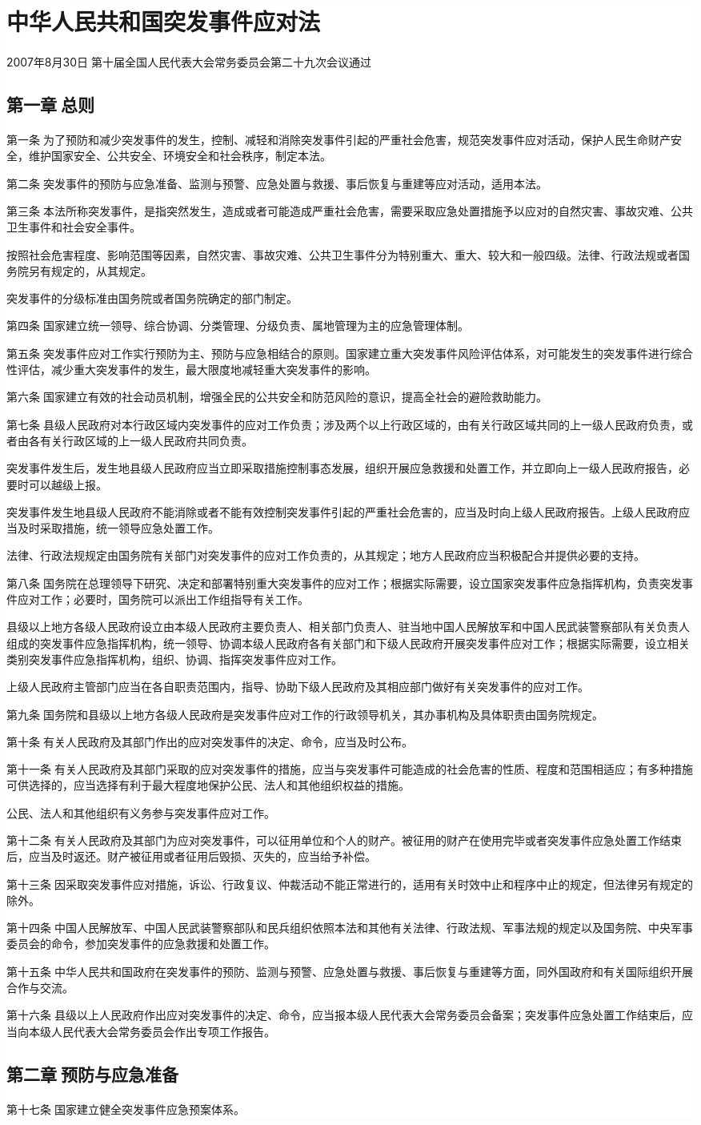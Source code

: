 # 中华人民共和国突发事件应对法

2007年8月30日 第十届全国人民代表大会常务委员会第二十九次会议通过



## 第一章 总则

第一条 为了预防和减少突发事件的发生，控制、减轻和消除突发事件引起的严重社会危害，规范突发事件应对活动，保护人民生命财产安全，维护国家安全、公共安全、环境安全和社会秩序，制定本法。

第二条 突发事件的预防与应急准备、监测与预警、应急处置与救援、事后恢复与重建等应对活动，适用本法。

第三条 本法所称突发事件，是指突然发生，造成或者可能造成严重社会危害，需要采取应急处置措施予以应对的自然灾害、事故灾难、公共卫生事件和社会安全事件。

按照社会危害程度、影响范围等因素，自然灾害、事故灾难、公共卫生事件分为特别重大、重大、较大和一般四级。法律、行政法规或者国务院另有规定的，从其规定。

突发事件的分级标准由国务院或者国务院确定的部门制定。

第四条 国家建立统一领导、综合协调、分类管理、分级负责、属地管理为主的应急管理体制。

第五条 突发事件应对工作实行预防为主、预防与应急相结合的原则。国家建立重大突发事件风险评估体系，对可能发生的突发事件进行综合性评估，减少重大突发事件的发生，最大限度地减轻重大突发事件的影响。

第六条 国家建立有效的社会动员机制，增强全民的公共安全和防范风险的意识，提高全社会的避险救助能力。

第七条 县级人民政府对本行政区域内突发事件的应对工作负责；涉及两个以上行政区域的，由有关行政区域共同的上一级人民政府负责，或者由各有关行政区域的上一级人民政府共同负责。

突发事件发生后，发生地县级人民政府应当立即采取措施控制事态发展，组织开展应急救援和处置工作，并立即向上一级人民政府报告，必要时可以越级上报。

突发事件发生地县级人民政府不能消除或者不能有效控制突发事件引起的严重社会危害的，应当及时向上级人民政府报告。上级人民政府应当及时采取措施，统一领导应急处置工作。

法律、行政法规规定由国务院有关部门对突发事件的应对工作负责的，从其规定；地方人民政府应当积极配合并提供必要的支持。

第八条 国务院在总理领导下研究、决定和部署特别重大突发事件的应对工作；根据实际需要，设立国家突发事件应急指挥机构，负责突发事件应对工作；必要时，国务院可以派出工作组指导有关工作。

县级以上地方各级人民政府设立由本级人民政府主要负责人、相关部门负责人、驻当地中国人民解放军和中国人民武装警察部队有关负责人组成的突发事件应急指挥机构，统一领导、协调本级人民政府各有关部门和下级人民政府开展突发事件应对工作；根据实际需要，设立相关类别突发事件应急指挥机构，组织、协调、指挥突发事件应对工作。

上级人民政府主管部门应当在各自职责范围内，指导、协助下级人民政府及其相应部门做好有关突发事件的应对工作。

第九条 国务院和县级以上地方各级人民政府是突发事件应对工作的行政领导机关，其办事机构及具体职责由国务院规定。

第十条 有关人民政府及其部门作出的应对突发事件的决定、命令，应当及时公布。

第十一条 有关人民政府及其部门采取的应对突发事件的措施，应当与突发事件可能造成的社会危害的性质、程度和范围相适应；有多种措施可供选择的，应当选择有利于最大程度地保护公民、法人和其他组织权益的措施。

公民、法人和其他组织有义务参与突发事件应对工作。

第十二条 有关人民政府及其部门为应对突发事件，可以征用单位和个人的财产。被征用的财产在使用完毕或者突发事件应急处置工作结束后，应当及时返还。财产被征用或者征用后毁损、灭失的，应当给予补偿。

第十三条 因采取突发事件应对措施，诉讼、行政复议、仲裁活动不能正常进行的，适用有关时效中止和程序中止的规定，但法律另有规定的除外。

第十四条 中国人民解放军、中国人民武装警察部队和民兵组织依照本法和其他有关法律、行政法规、军事法规的规定以及国务院、中央军事委员会的命令，参加突发事件的应急救援和处置工作。

第十五条 中华人民共和国政府在突发事件的预防、监测与预警、应急处置与救援、事后恢复与重建等方面，同外国政府和有关国际组织开展合作与交流。

第十六条 县级以上人民政府作出应对突发事件的决定、命令，应当报本级人民代表大会常务委员会备案；突发事件应急处置工作结束后，应当向本级人民代表大会常务委员会作出专项工作报告。

## 第二章 预防与应急准备

第十七条 国家建立健全突发事件应急预案体系。
